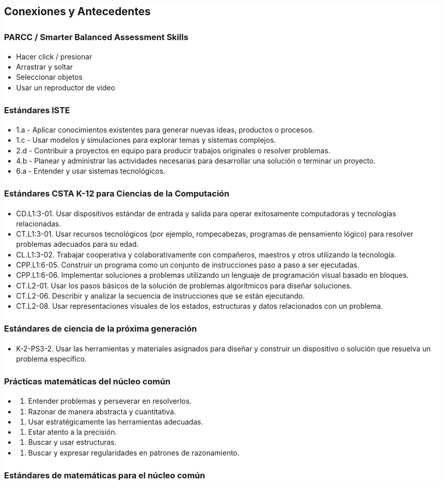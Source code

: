 ## Conexiones y Antecedentes

### PARCC / Smarter Balanced Assessment Skills

  * Hacer click / presionar
  * Arrastrar y soltar
  * Seleccionar objetos
  * Usar un reproductor de vídeo

### Estándares ISTE

  * 1.a - Aplicar conocimientos existentes para generar nuevas ideas, productos o procesos.
  * 1.c - Usar modelos y simulaciones para explorar temas y sistemas complejos.
  * 2.d - Contribuir a proyectos en equipo para producir trabajos originales o resolver problemas.
  * 4.b - Planear y administrar las actividades necesarias para desarrollar una solución o terminar un proyecto.
  * 6.a - Entender y usar sistemas tecnológicos.

### Estándares CSTA K-12 para Ciencias de la Computación

  * CD.L1:3-01. Usar dispositivos estándar de entrada y salida para operar exitosamente computadoras y tecnologías relacionadas.
  * CT.L1:3-01. Usar recursos tecnológicos (por ejemplo, rompecabezas, programas de pensamiento lógico) para resolver problemas adecuados para su edad.
  * CL.L1:3-02. Trabajar cooperativa y colaborativamente con compañeros, maestros y otros utilizando la tecnología.
  * CPP.L1:6-05. Construir un programa como un conjunto de instrucciones paso a paso a ser ejecutadas.
  * CPP.L1:6-06. Implementar soluciones a problemas utilizando un lenguaje de programación visual basado en bloques.
  * CT.L2-01. Usar los pasos básicos de la solución de problemas algorítmicos para diseñar soluciones.
  * CT.L2-06. Describir y analizar la secuencia de instrucciones que se están ejecutando.
  * CT.L2-08. Usar representaciones visuales de los estados, estructuras y datos relacionados con un problema.

### Estándares de ciencia de la próxima generación

  * K-2-PS3-2. Usar las herramientas y materiales asignados para diseñar y construir un dispositivo o solución que resuelva un problema específico. 

### Prácticas matemáticas del núcleo común

  *   1. Entender problemas y perseverar en resolverlos.
  *   1. Razonar de manera abstracta y cuantitativa.
  *   1. Usar estratégicamente las herramientas adecuadas.
  *   1. Estar atento a la precisión.
  *   1. Buscar y usar estructuras.
  *   1. Buscar y expresar regularidades en patrones de razonamiento.

### Estándares de matemáticas para el núcleo común
